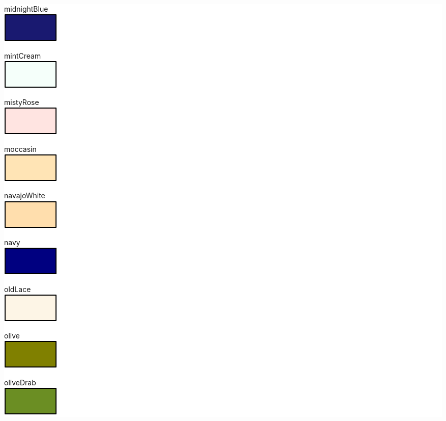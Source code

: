 midnightBlue  
![midnightBlue](cm-colors/midnightBlue.png)

mintCream  
![mintCream](cm-colors/mintCream.png)

mistyRose  
![mistyRose](cm-colors/mistyRose.png)

moccasin  
![moccasin](cm-colors/moccasin.png)

navajoWhite  
![navajoWhite](cm-colors/navajoWhite.png)

navy  
![navy](cm-colors/navy.png)

oldLace  
![oldLace](cm-colors/oldLace.png)

olive  
![olive](cm-colors/olive.png)

oliveDrab  
![oliveDrab](cm-colors/oliveDrab.png)
